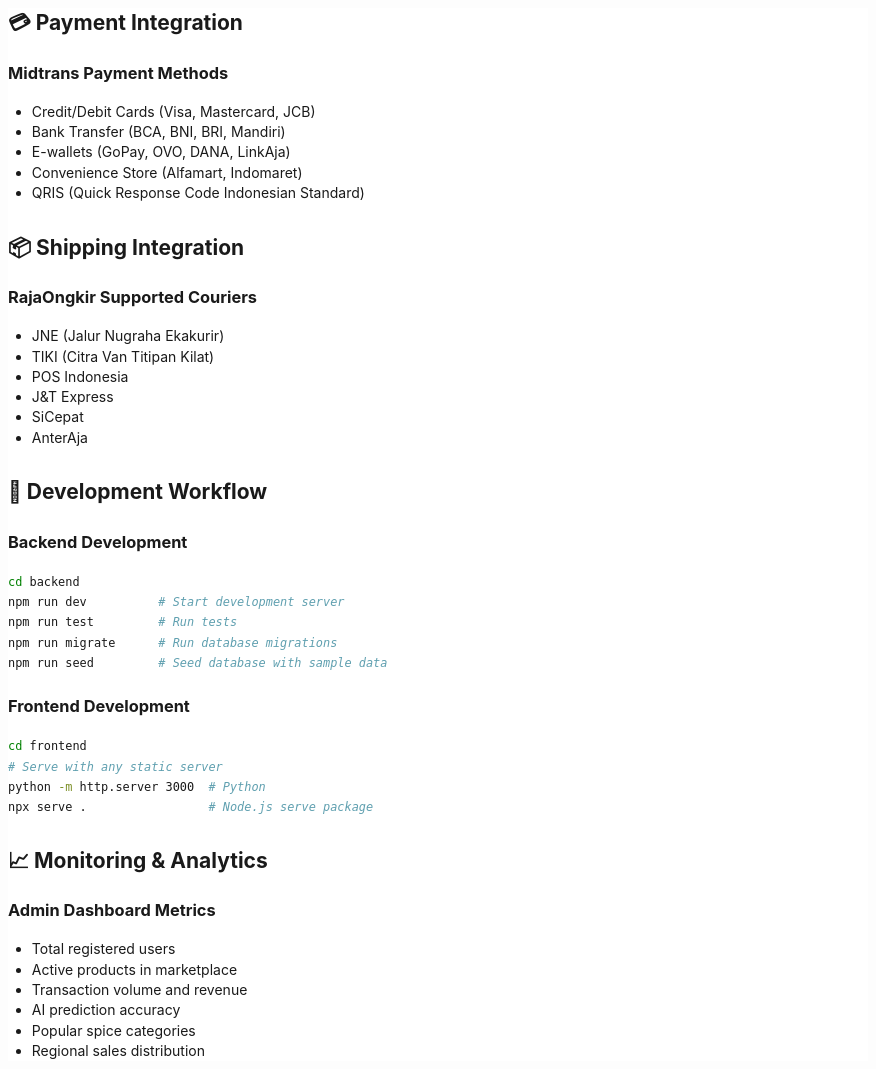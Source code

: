 ## 💳 Payment Integration

### Midtrans Payment Methods
- Credit/Debit Cards (Visa, Mastercard, JCB)
- Bank Transfer (BCA, BNI, BRI, Mandiri)
- E-wallets (GoPay, OVO, DANA, LinkAja)
- Convenience Store (Alfamart, Indomaret)
- QRIS (Quick Response Code Indonesian Standard)

## 📦 Shipping Integration

### RajaOngkir Supported Couriers
- JNE (Jalur Nugraha Ekakurir)
- TIKI (Citra Van Titipan Kilat)
- POS Indonesia
- J&T Express
- SiCepat
- AnterAja

## 🔄 Development Workflow

### Backend Development
```bash
cd backend
npm run dev          # Start development server
npm run test         # Run tests
npm run migrate      # Run database migrations
npm run seed         # Seed database with sample data
```

### Frontend Development
```bash
cd frontend
# Serve with any static server
python -m http.server 3000  # Python
npx serve .                 # Node.js serve package
```

## 📈 Monitoring & Analytics

### Admin Dashboard Metrics
- Total registered users
- Active products in marketplace
- Transaction volume and revenue
- AI prediction accuracy
- Popular spice categories
- Regional sales distribution
